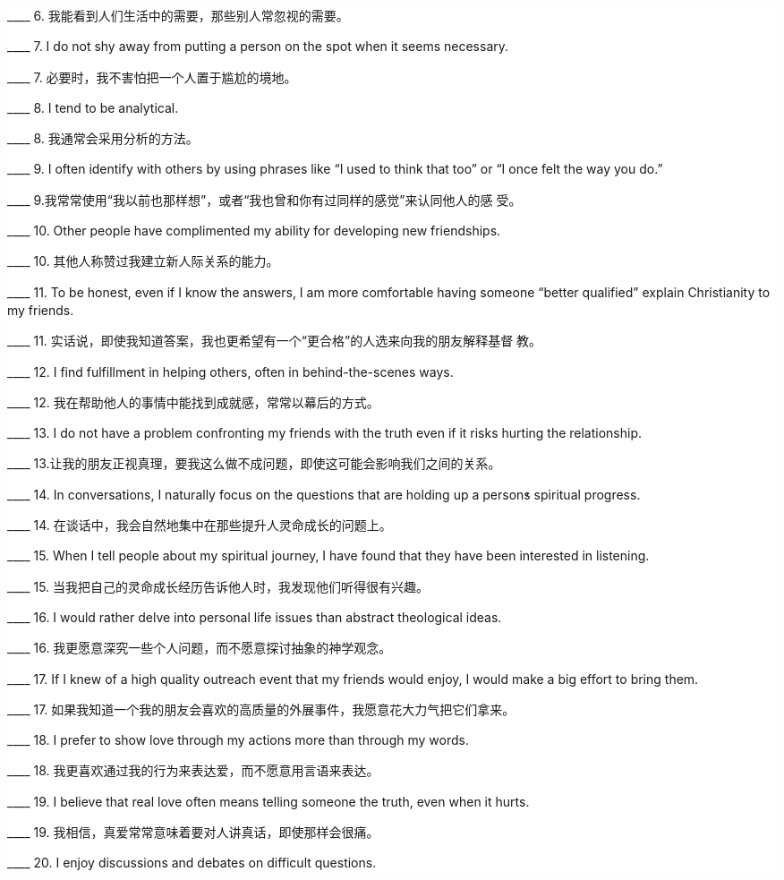 ____ 6. 我能看到人们生活中的需要，那些别人常忽视的需要。

____ 7.	I do not shy away from putting a person on the spot when it seems necessary.

____ 7. 必要时，我不害怕把一个人置于尴尬的境地。

____ 8.	I tend to be analytical.

____ 8. 我通常会采用分析的方法。

____ 9.	I often identify with others by using phrases like “I used to think that too” or “I once felt the way you do.”

____ 9.我常常使用“我以前也那样想”，或者“我也曾和你有过同样的感觉”来认同他人的感
受。

____ 10.  Other people have complimented my ability for developing new friendships.

____ 10. 其他人称赞过我建立新人际关系的能力。

____ 11.  To be honest, even if I know the answers, I am more comfortable having someone “better qualified” explain Christianity to my friends.

____ 11. 实话说，即使我知道答案，我也更希望有一个“更合格”的人选来向我的朋友解释基督
教。

____ 12.  I find fulfillment in helping others, often in behind-the-scenes ways.

____ 12. 我在帮助他人的事情中能找到成就感，常常以幕后的方式。

____ 13.  I do not have a problem confronting my friends with the truth even if it risks hurting the relationship.

____ 13.让我的朋友正视真理，要我这么做不成问题，即使这可能会影响我们之间的关系。

____ 14.  In conversations, I naturally focus on the questions that are holding up a person̓s spiritual progress.

____ 14. 在谈话中，我会自然地集中在那些提升人灵命成长的问题上。

____ 15.  When I tell people about my spiritual journey, I have found that they have been interested in listening.

____ 15. 当我把自己的灵命成长经历告诉他人时，我发现他们听得很有兴趣。

____ 16.  I would rather delve into personal life issues than abstract theological ideas.

____ 16. 我更愿意深究一些个人问题，而不愿意探讨抽象的神学观念。

____ 17.  If I knew of a high quality outreach event that my friends would enjoy, I would make a big effort to bring them.

____ 17. 如果我知道一个我的朋友会喜欢的高质量的外展事件，我愿意花大力气把它们拿来。

____ 18.  I prefer to show love through my actions more than through my words.

____ 18. 我更喜欢通过我的行为来表达爱，而不愿意用言语来表达。

____ 19.  I believe that real love often means telling someone the truth, even when it hurts.

____ 19. 我相信，真爱常常意味着要对人讲真话，即使那样会很痛。

____ 20.  I enjoy discussions and debates on difficult questions.
